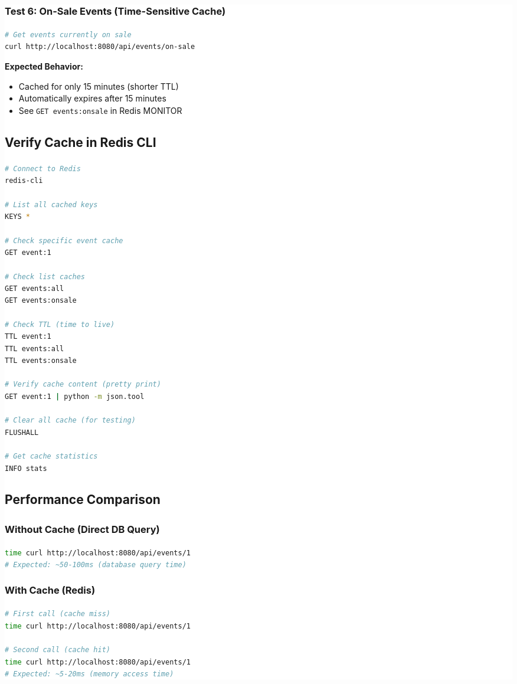 ### Test 6: On-Sale Events (Time-Sensitive Cache)
```bash
# Get events currently on sale
curl http://localhost:8080/api/events/on-sale
```

**Expected Behavior:**
- Cached for only 15 minutes (shorter TTL)
- Automatically expires after 15 minutes
- See `GET events:onsale` in Redis MONITOR

## Verify Cache in Redis CLI

```bash
# Connect to Redis
redis-cli

# List all cached keys
KEYS *

# Check specific event cache
GET event:1

# Check list caches
GET events:all
GET events:onsale

# Check TTL (time to live)
TTL event:1
TTL events:all
TTL events:onsale

# Verify cache content (pretty print)
GET event:1 | python -m json.tool

# Clear all cache (for testing)
FLUSHALL

# Get cache statistics
INFO stats
```

## Performance Comparison

### Without Cache (Direct DB Query)
```bash
time curl http://localhost:8080/api/events/1
# Expected: ~50-100ms (database query time)
```

### With Cache (Redis)
```bash
# First call (cache miss)
time curl http://localhost:8080/api/events/1

# Second call (cache hit)
time curl http://localhost:8080/api/events/1
# Expected: ~5-20ms (memory access time)
```
